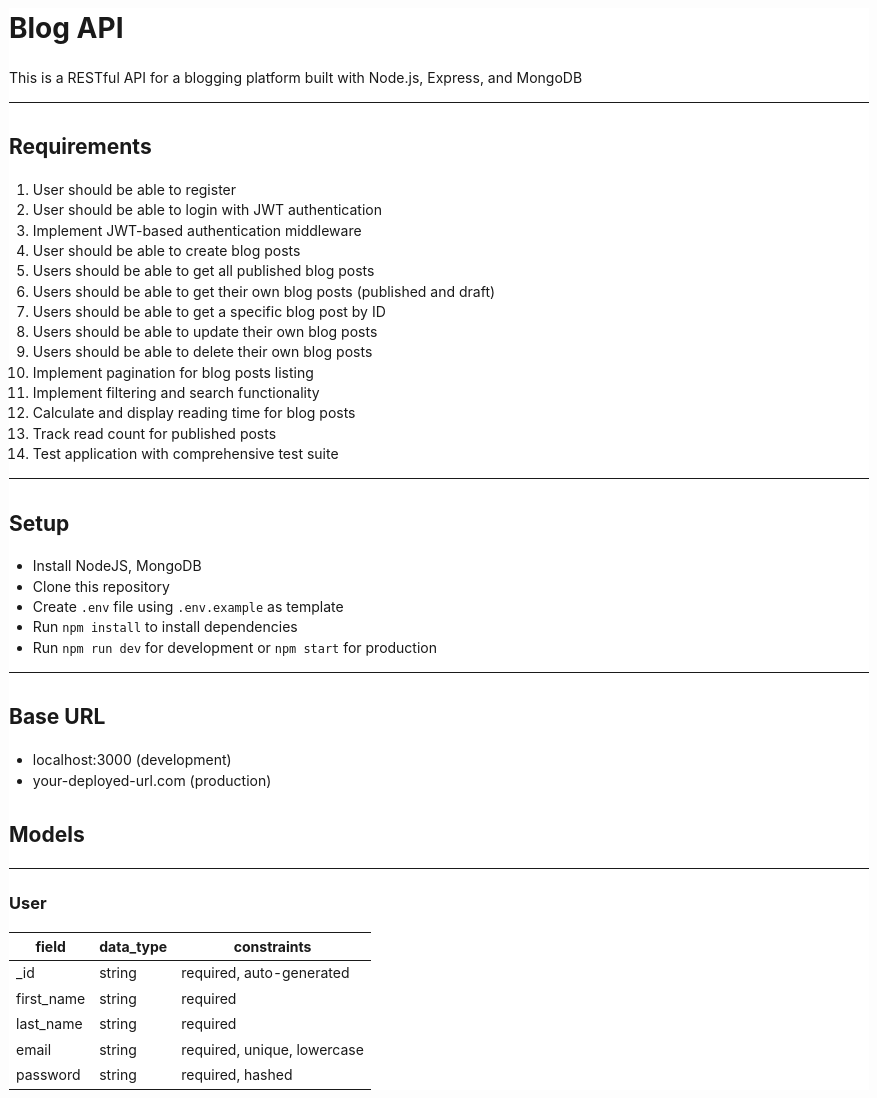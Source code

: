 # Blog API
This is a RESTful API for a blogging platform built with Node.js, Express, and MongoDB

---

## Requirements
1. User should be able to register 
2. User should be able to login with JWT authentication
3. Implement JWT-based authentication middleware
4. User should be able to create blog posts
5. Users should be able to get all published blog posts
6. Users should be able to get their own blog posts (published and draft)
7. Users should be able to get a specific blog post by ID
8. Users should be able to update their own blog posts
9. Users should be able to delete their own blog posts
10. Implement pagination for blog posts listing
11. Implement filtering and search functionality
12. Calculate and display reading time for blog posts
13. Track read count for published posts
14. Test application with comprehensive test suite

---

## Setup
- Install NodeJS, MongoDB
- Clone this repository
- Create `.env` file using `.env.example` as template
- Run `npm install` to install dependencies
- Run `npm run dev` for development or `npm start` for production

---

## Base URL
- localhost:3000 (development)
- your-deployed-url.com (production)

## Models
---

### User
| field  |  data_type | constraints  |
|---|---|---|
|  _id |  string |  required, auto-generated |
|  first_name |  string |  required |
|  last_name | string  |  required |
|  email  |  string |  required, unique, lowercase |
|  password |   string |  required, hashed |

